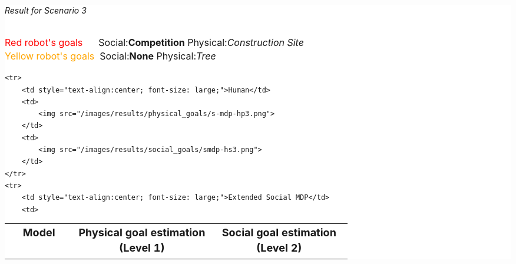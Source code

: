 
###### Result for Scenario 3 ######
<span style="font-size:medium;"><font color="red">Red robot's goals&nbsp;&nbsp;&nbsp;&nbsp;&nbsp;</font> Social:**Competition** Physical:*Construction Site* <br/><font color="orange">Yellow robot's goals&nbsp;</font> Social:**None** Physical:*Tree*</span>
<table cellpadding="1">
    <tr>
        <td style="width:20%; text-align:center; font-weight: bold; font-size: large;">Model</td>
        <td style="width:40%; text-align:center; font-weight: bold; font-size: large;">
            Physical goal estimation<br>(Level 1)
        </td>
        <td style="width:40%; text-align:center; font-weight: bold; font-size: large;">
            Social goal estimation<br>(Level 2)
        </td>
    </tr>
    
    <tr>
        <td style="text-align:center; font-size: large;">Human</td>
        <td>
            <img src="/images/results/physical_goals/s-mdp-hp3.png"> 
        </td>
        <td>
            <img src="/images/results/social_goals/smdp-hs3.png"> 
        </td>
    </tr>
    <tr>
        <td style="text-align:center; font-size: large;">Extended Social MDP</td>
        <td>